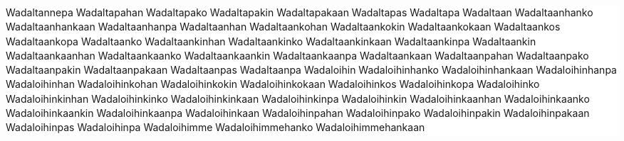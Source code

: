 Wadaltannepa
Wadaltapahan
Wadaltapako
Wadaltapakin
Wadaltapakaan
Wadaltapas
Wadaltapa
Wadaltaan
Wadaltaanhanko
Wadaltaanhankaan
Wadaltaanhanpa
Wadaltaanhan
Wadaltaankohan
Wadaltaankokin
Wadaltaankokaan
Wadaltaankos
Wadaltaankopa
Wadaltaanko
Wadaltaankinhan
Wadaltaankinko
Wadaltaankinkaan
Wadaltaankinpa
Wadaltaankin
Wadaltaankaanhan
Wadaltaankaanko
Wadaltaankaankin
Wadaltaankaanpa
Wadaltaankaan
Wadaltaanpahan
Wadaltaanpako
Wadaltaanpakin
Wadaltaanpakaan
Wadaltaanpas
Wadaltaanpa
Wadaloihin
Wadaloihinhanko
Wadaloihinhankaan
Wadaloihinhanpa
Wadaloihinhan
Wadaloihinkohan
Wadaloihinkokin
Wadaloihinkokaan
Wadaloihinkos
Wadaloihinkopa
Wadaloihinko
Wadaloihinkinhan
Wadaloihinkinko
Wadaloihinkinkaan
Wadaloihinkinpa
Wadaloihinkin
Wadaloihinkaanhan
Wadaloihinkaanko
Wadaloihinkaankin
Wadaloihinkaanpa
Wadaloihinkaan
Wadaloihinpahan
Wadaloihinpako
Wadaloihinpakin
Wadaloihinpakaan
Wadaloihinpas
Wadaloihinpa
Wadaloihimme
Wadaloihimmehanko
Wadaloihimmehankaan